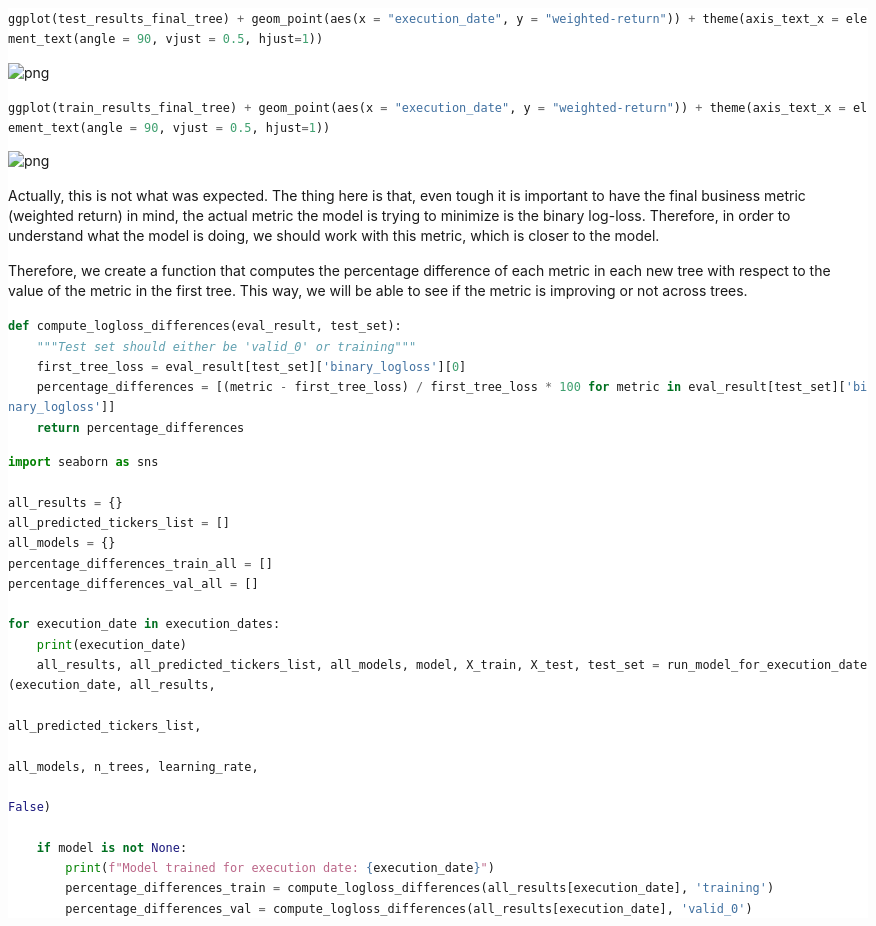 
```python
ggplot(test_results_final_tree) + geom_point(aes(x = "execution_date", y = "weighted-return")) + theme(axis_text_x = element_text(angle = 90, vjust = 0.5, hjust=1))
```


    
![png](module5_files/module5_90_0.png)
    



```python
ggplot(train_results_final_tree) + geom_point(aes(x = "execution_date", y = "weighted-return")) + theme(axis_text_x = element_text(angle = 90, vjust = 0.5, hjust=1))
```


    
![png](module5_files/module5_91_0.png)
    


Actually, this is not what was expected. The thing here is that, even tough it is important to have the final business metric (weighted return) in mind, the actual metric the model is trying to minimize is the binary log-loss. Therefore, in order to understand what the model is doing, we should work with this metric, which is closer to the model.

Therefore, we create a function that computes the percentage difference of each metric in each new tree with respect to the value of the metric in the first tree. This way, we will be able to see if the metric is improving or not across trees.


```python
def compute_logloss_differences(eval_result, test_set):
    """Test set should either be 'valid_0' or training"""
    first_tree_loss = eval_result[test_set]['binary_logloss'][0]
    percentage_differences = [(metric - first_tree_loss) / first_tree_loss * 100 for metric in eval_result[test_set]['binary_logloss']]
    return percentage_differences

```


```python
import seaborn as sns

all_results = {}
all_predicted_tickers_list = []
all_models = {}
percentage_differences_train_all = []
percentage_differences_val_all = []

for execution_date in execution_dates:
    print(execution_date)
    all_results, all_predicted_tickers_list, all_models, model, X_train, X_test, test_set = run_model_for_execution_date(execution_date, all_results,
                                                                                                                        all_predicted_tickers_list,
                                                                                                                        all_models, n_trees, learning_rate,
                                                                                                                        False)

    if model is not None:
        print(f"Model trained for execution date: {execution_date}")
        percentage_differences_train = compute_logloss_differences(all_results[execution_date], 'training')
        percentage_differences_val = compute_logloss_differences(all_results[execution_date], 'valid_0')

```